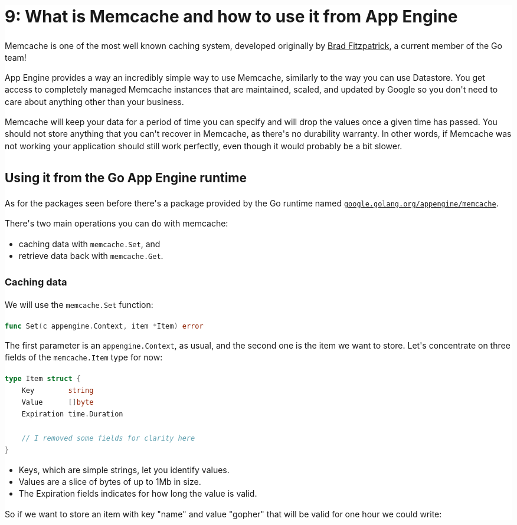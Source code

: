 # 9: What is Memcache and how to use it from App Engine

Memcache is one of the most well known caching system, developed originally by
[Brad Fitzpatrick](https://twitter.com/bradfitz), a current member of the Go team!

App Engine provides a way an incredibly simple way to use Memcache, similarly to
the way you can use Datastore. You get access to completely managed Memcache
instances that are maintained, scaled, and updated by Google so you don't need to
care about anything other than your business.

Memcache will keep your data for a period of time you can specify and will drop
the values once a given time has passed. You should not store anything that
you can't recover in Memcache, as there's no durability warranty. In other
words, if Memcache was not working your application should still work perfectly,
even though it would probably be a bit slower.

## Using it from the Go App Engine runtime

As for the packages seen before there's a package provided by the Go runtime
named [`google.golang.org/appengine/memcache`](https://godoc.org/google.golang.org/appengine/memcache).

There's two main operations you can do with memcache:

- caching data with `memcache.Set`, and
- retrieve data back with `memcache.Get`.

### Caching data

We will use the `memcache.Set` function:

```go
func Set(c appengine.Context, item *Item) error
```

The first parameter is an `appengine.Context`, as usual, and the second one is
the item we want to store. Let's concentrate on three fields of the
`memcache.Item` type for now:

```go
type Item struct {
	Key        string
	Value      []byte
	Expiration time.Duration

	// I removed some fields for clarity here
}
```

- Keys, which are simple strings, let you identify values.
- Values are a slice of bytes of up to 1Mb in size.
- The Expiration fields indicates for how long the value is valid.

So if we want to store an item with key "name" and value "gopher" that will be
valid for one hour we could write:
